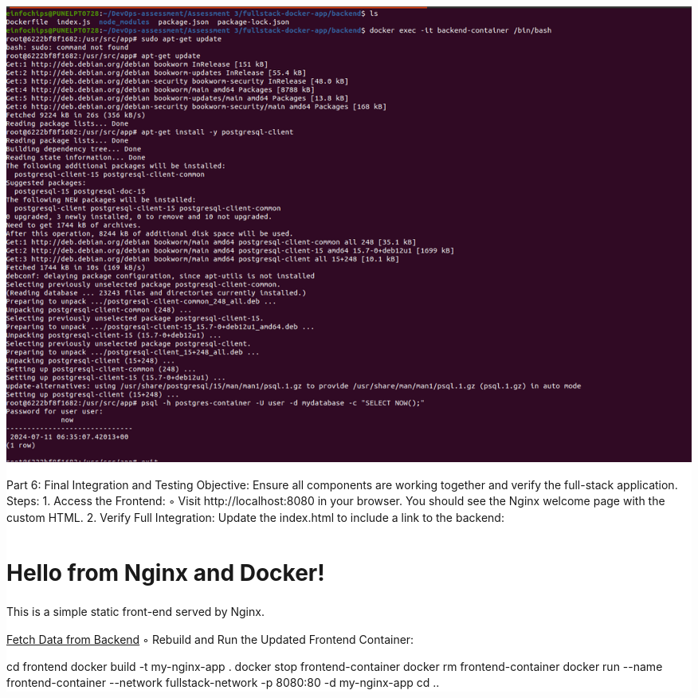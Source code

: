 ![alt text](img/image9.png)

Part 6: Final Integration and Testing
Objective: Ensure all components are working together and verify the full-stack application.
Steps:
    1. Access the Frontend:
        ◦ Visit http://localhost:8080 in your browser. You should see the Nginx welcome page with the custom HTML.
    2. Verify Full Integration:
Update the index.html to include a link to the backend:

<!DOCTYPE html>
<html>
<body>
    <h1>Hello from Nginx and Docker!</h1>
    <p>This is a simple static front-end served by Nginx.</p>
    <a href="http://localhost:3000/data">Fetch Data from Backend</a>
</body>
</html>
        ◦ 
Rebuild and Run the Updated Frontend Container:

cd frontend
docker build -t my-nginx-app .
docker stop frontend-container
docker rm frontend-container
docker run --name frontend-container --network fullstack-network -p 8080:80 -d my-nginx-app
cd ..
